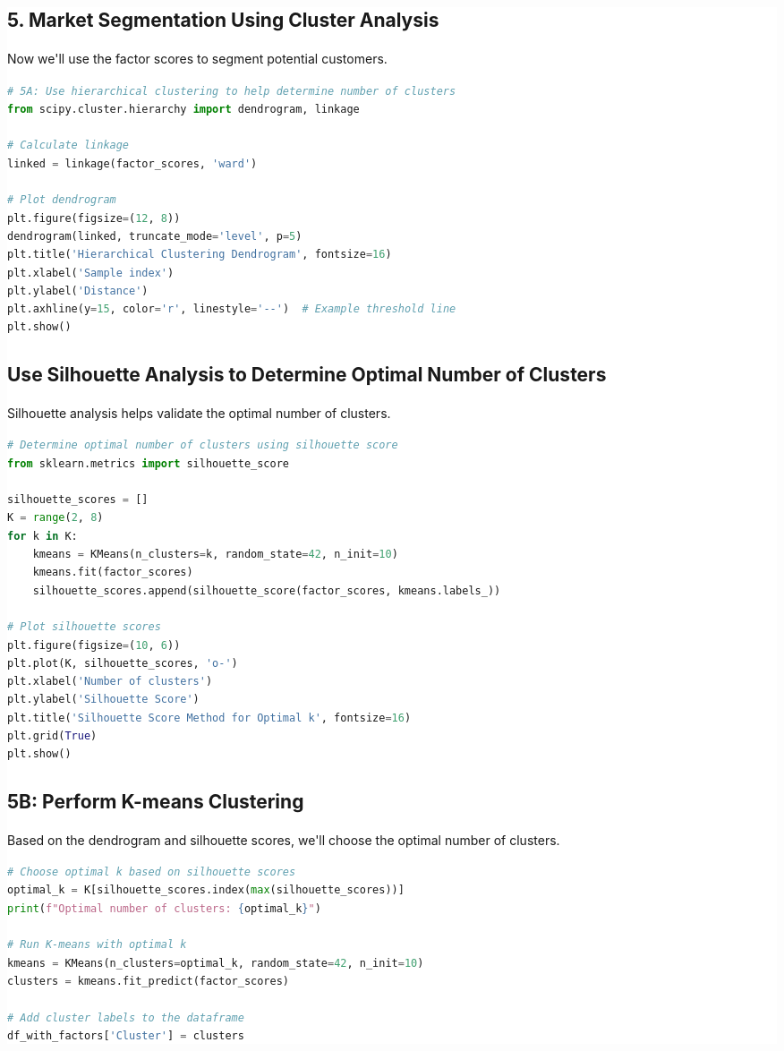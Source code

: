 ## 5. Market Segmentation Using Cluster Analysis
Now we'll use the factor scores to segment potential customers.

```python
# 5A: Use hierarchical clustering to help determine number of clusters
from scipy.cluster.hierarchy import dendrogram, linkage

# Calculate linkage
linked = linkage(factor_scores, 'ward')

# Plot dendrogram
plt.figure(figsize=(12, 8))
dendrogram(linked, truncate_mode='level', p=5)
plt.title('Hierarchical Clustering Dendrogram', fontsize=16)
plt.xlabel('Sample index')
plt.ylabel('Distance')
plt.axhline(y=15, color='r', linestyle='--')  # Example threshold line
plt.show()
```

## Use Silhouette Analysis to Determine Optimal Number of Clusters
Silhouette analysis helps validate the optimal number of clusters.

```python
# Determine optimal number of clusters using silhouette score
from sklearn.metrics import silhouette_score

silhouette_scores = []
K = range(2, 8)
for k in K:
    kmeans = KMeans(n_clusters=k, random_state=42, n_init=10)
    kmeans.fit(factor_scores)
    silhouette_scores.append(silhouette_score(factor_scores, kmeans.labels_))

# Plot silhouette scores
plt.figure(figsize=(10, 6))
plt.plot(K, silhouette_scores, 'o-')
plt.xlabel('Number of clusters')
plt.ylabel('Silhouette Score')
plt.title('Silhouette Score Method for Optimal k', fontsize=16)
plt.grid(True)
plt.show()
```

## 5B: Perform K-means Clustering
Based on the dendrogram and silhouette scores, we'll choose the optimal number of clusters.

```python
# Choose optimal k based on silhouette scores
optimal_k = K[silhouette_scores.index(max(silhouette_scores))]
print(f"Optimal number of clusters: {optimal_k}")

# Run K-means with optimal k
kmeans = KMeans(n_clusters=optimal_k, random_state=42, n_init=10)
clusters = kmeans.fit_predict(factor_scores)

# Add cluster labels to the dataframe
df_with_factors['Cluster'] = clusters
```
